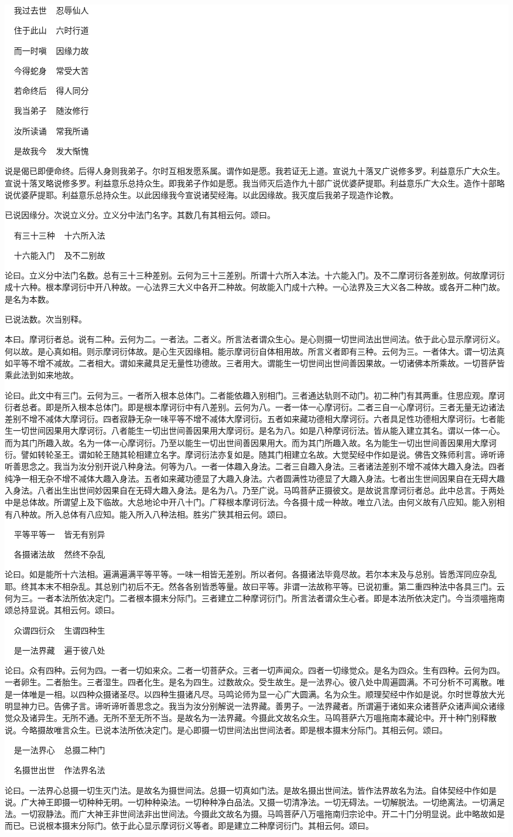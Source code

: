 &nbsp;&nbsp;&nbsp;&nbsp;我过去世&nbsp;&nbsp;&nbsp;&nbsp;忍辱仙人

&nbsp;&nbsp;&nbsp;&nbsp;住于此山&nbsp;&nbsp;&nbsp;&nbsp;六时行道

&nbsp;&nbsp;&nbsp;&nbsp;而一时嗔&nbsp;&nbsp;&nbsp;&nbsp;因缘力故

&nbsp;&nbsp;&nbsp;&nbsp;今得蛇身&nbsp;&nbsp;&nbsp;&nbsp;常受大苦

&nbsp;&nbsp;&nbsp;&nbsp;若命终后&nbsp;&nbsp;&nbsp;&nbsp;得人同分

&nbsp;&nbsp;&nbsp;&nbsp;我当弟子&nbsp;&nbsp;&nbsp;&nbsp;随汝修行

&nbsp;&nbsp;&nbsp;&nbsp;汝所读诵&nbsp;&nbsp;&nbsp;&nbsp;常我所诵

&nbsp;&nbsp;&nbsp;&nbsp;是故我今&nbsp;&nbsp;&nbsp;&nbsp;发大惭愧

说是偈已即便命终。后得人身则我弟子。尔时互相发愿系属。谓作如是愿。我若证无上道。宣说九十落叉广说修多罗。利益意乐广大众生。宣说十落叉略说修多罗。利益意乐总持众生。即我弟子作如是愿。我当师灭后造作九十部广说优婆萨提耶。利益意乐广大众生。造作十部略说优婆萨提耶。利益意乐总持众生。以此因缘我今宣说诸契经海。以此因缘故。我灭度后我弟子现造作论教。

已说因缘分。次说立义分。立义分中法门名字。其数几有其相云何。颂曰。

&nbsp;&nbsp;&nbsp;&nbsp;有三十三种&nbsp;&nbsp;&nbsp;&nbsp;十六所入法

&nbsp;&nbsp;&nbsp;&nbsp;十六能入门&nbsp;&nbsp;&nbsp;&nbsp;及不二别故

论曰。立义分中法门名数。总有三十三种差别。云何为三十三差别。所谓十六所入本法。十六能入门。及不二摩诃衍各差别故。何故摩诃衍成十六种。根本摩诃衍中开八种故。一心法界三大义中各开二种故。何故能入门成十六种。一心法界及三大义各二种故。或各开二种门故。是名为本数。

已说法数。次当别释。

本曰。摩诃衍者总。说有二种。云何为二。一者法。二者义。所言法者谓众生心。是心则摄一切世间法出世间法。依于此心显示摩诃衍义。何以故。是心真如相。则示摩诃衍体故。是心生灭因缘相。能示摩诃衍自体相用故。所言义者即有三种。云何为三。一者体大。谓一切法真如平等不增不减故。二者相大。谓如来藏具足无量性功德故。三者用大。谓能生一切世间出世间善因果故。一切诸佛本所乘故。一切菩萨皆乘此法到如来地故。

论曰。此文中有三门。云何为三。一者所入根本总体门。二者能依趣入别相门。三者通达轨则不动门。初二种门有其两重。住思应观。摩诃衍者总者。即是所入根本总体门。即是根本摩诃衍中有八差别。云何为八。一者一体一心摩诃衍。二者三自一心摩诃衍。三者无量无边诸法差别不增不减体大摩诃衍。四者寂静无杂一味平等不增不减体大摩诃衍。五者如来藏功德相大摩诃衍。六者具足性功德相大摩诃衍。七者能生一切世间因果用大摩诃衍。八者能生一切出世间善因果用大摩诃衍。是名为八。如是八种摩诃衍法。皆从能入建立其名。谓以一体一心。而为其门所趣入故。名为一体一心摩诃衍。乃至以能生一切出世间善因果用大。而为其门所趣入故。名为能生一切出世间善因果用大摩诃衍。譬如转轮圣王。谓如轮王随其轮相建立名字。摩诃衍法亦复如是。随其门相建立名故。大觉契经中作如是说。佛告文殊师利言。谛听谛听善思念之。我当为汝分别开说八种身法。何等为八。一者一体趣入身法。二者三自趣入身法。三者诸法差别不增不减体大趣入身法。四者纯净一相无杂不增不减体大趣入身法。五者如来藏功德显了大趣入身法。六者圆满性功德显了大趣入身法。七者出生世间因果自在无碍大趣入身法。八者出生出世间妙因果自在无碍大趣入身法。是名为八。乃至广说。马鸣菩萨正摄彼文。是故说言摩诃衍者总。此中总言。于两处中是总体故。所谓望上及下临故。大总地论中开八十门。广释根本摩诃衍法。今各摄十成一种故。唯立八法。由何义故有八应知。能入别相有八种故。所入总体有八应知。能入所入八种法相。胜劣广狭其相云何。颂曰。

&nbsp;&nbsp;&nbsp;&nbsp;平等平等一&nbsp;&nbsp;&nbsp;&nbsp;皆无有别异

&nbsp;&nbsp;&nbsp;&nbsp;各摄诸法故&nbsp;&nbsp;&nbsp;&nbsp;然终不杂乱

论曰。如是能所十六法相。遍满遍满平等平等。一味一相皆无差别。所以者何。各摄诸法毕竟尽故。若尔本末及与总别。皆悉浑同应杂乱耶。终其本末不相杂乱。其总别门初后不无。然各各别皆悉等量。故曰平等。非谓一法故称平等。已说初重。第二重四种法中各具三门。云何为三。一者本法所依决定门。二者根本摄末分际门。三者建立二种摩诃衍门。所言法者谓众生心者。即是本法所依决定门。今当须嗢拖南颂总持显说。其相云何。颂曰。

&nbsp;&nbsp;&nbsp;&nbsp;众谓四衍众&nbsp;&nbsp;&nbsp;&nbsp;生谓四种生

&nbsp;&nbsp;&nbsp;&nbsp;是一法界藏&nbsp;&nbsp;&nbsp;&nbsp;遍于彼八处

论曰。众有四种。云何为四。一者一切如来众。二者一切菩萨众。三者一切声闻众。四者一切缘觉众。是名为四众。生有四种。云何为四。一者卵生。二者胎生。三者湿生。四者化生。是名为四生。过数故众。受生故生。是一法界心。彼八处中周遍圆满。不可分析不可离散。唯是一体唯是一相。以四种众摄诸圣尽。以四种生摄诸凡尽。马鸣论师为显一心广大圆满。名为众生。顺理契经中作如是说。尔时世尊放大光明显神力已。告佛子言。谛听谛听善思念之。我当为汝分别解说一法界藏。善男子。一法界藏者。所谓遍于诸如来众诸菩萨众诸声闻众诸缘觉众及诸异生。无所不通。无所不至无所不当。是故名为一法界藏。今摄此文故名众生。马鸣菩萨六万嗢拖南本藏论中。开十种门别释散说。今略摄故唯言众生。已说本法所依决定门。是心即摄一切世间法出世间法者。即是根本摄末分际门。其相云何。颂曰。

&nbsp;&nbsp;&nbsp;&nbsp;是一法界心&nbsp;&nbsp;&nbsp;&nbsp;总摄二种门

&nbsp;&nbsp;&nbsp;&nbsp;名摄世出世&nbsp;&nbsp;&nbsp;&nbsp;作法界名法

论曰。一法界心总摄一切生灭门法。是故名为摄世间法。总摄一切真如门法。是故名摄出世间法。皆作法界故名为法。自体契经中作如是说。广大神王即摄一切种种无明。一切种种染法。一切种种净白品法。又摄一切清净法。一切无碍法。一切解脱法。一切绝离法。一切满足法。一切寂静法。而广大神王非世间法非出世间法。今摄此文故名为摄。马鸣菩萨八万嗢拖南归宗论中。开二十门分明显说。此中略故如是而已。已说根本摄末分际门。依于此心显示摩诃衍义等者。即是建立二种摩诃衍门。其相云何。颂曰。
